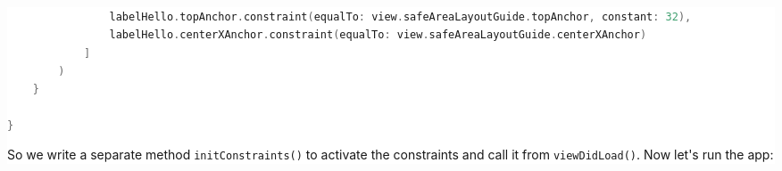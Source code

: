 ```swift
                labelHello.topAnchor.constraint(equalTo: view.safeAreaLayoutGuide.topAnchor, constant: 32),
                labelHello.centerXAnchor.constraint(equalTo: view.safeAreaLayoutGuide.centerXAnchor)
            ]
        )
    }

}
```

So we write a separate method `initConstraints()` to activate the constraints and call it from `viewDidLoad()`. Now let's run the app:
